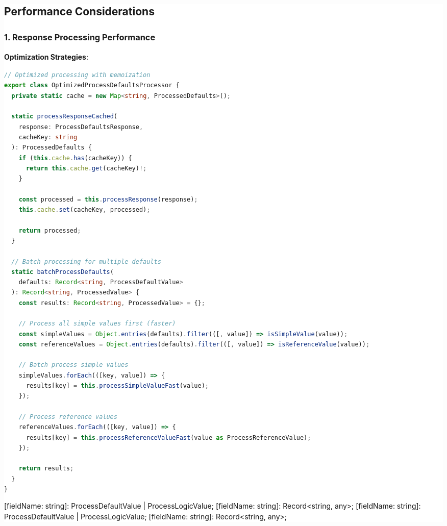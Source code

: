 
## Performance Considerations

### 1. Response Processing Performance

**Optimization Strategies**:
```typescript
// Optimized processing with memoization
export class OptimizedProcessDefaultsProcessor {
  private static cache = new Map<string, ProcessedDefaults>();
  
  static processResponseCached(
    response: ProcessDefaultsResponse,
    cacheKey: string
  ): ProcessedDefaults {
    if (this.cache.has(cacheKey)) {
      return this.cache.get(cacheKey)!;
    }
    
    const processed = this.processResponse(response);
    this.cache.set(cacheKey, processed);
    
    return processed;
  }
  
  // Batch processing for multiple defaults
  static batchProcessDefaults(
    defaults: Record<string, ProcessDefaultValue>
  ): Record<string, ProcessedValue> {
    const results: Record<string, ProcessedValue> = {};
    
    // Process all simple values first (faster)
    const simpleValues = Object.entries(defaults).filter(([, value]) => isSimpleValue(value));
    const referenceValues = Object.entries(defaults).filter(([, value]) => isReferenceValue(value));
    
    // Batch process simple values
    simpleValues.forEach(([key, value]) => {
      results[key] = this.processSimpleValueFast(value);
    });
    
    // Process reference values
    referenceValues.forEach(([key, value]) => {
      results[key] = this.processReferenceValueFast(value as ProcessReferenceValue);
    });
    
    return results;
  }
}
```


  [fieldName: string]: ProcessDefaultValue | ProcessLogicValue;
  [fieldName: string]: Record<string, any>;
  [fieldName: string]: ProcessDefaultValue | ProcessLogicValue;
  [fieldName: string]: Record<string, any>;
